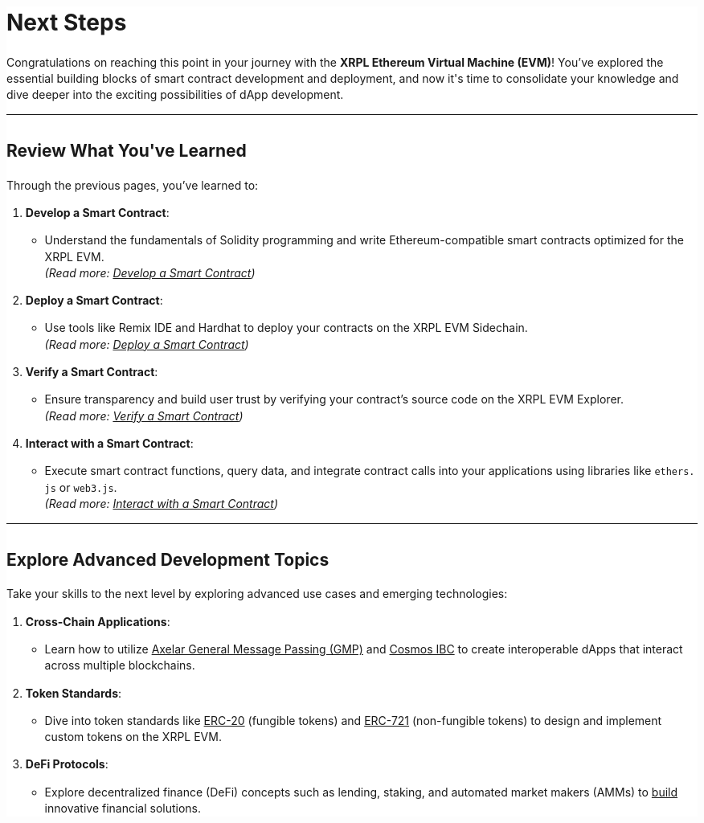 # Next Steps

Congratulations on reaching this point in your journey with the **XRPL Ethereum Virtual Machine (EVM)**! You’ve explored the essential building blocks of smart contract development and deployment, and now it's time to consolidate your knowledge and dive deeper into the exciting possibilities of dApp development.

---

## Review What You've Learned

Through the previous pages, you’ve learned to:

1. **Develop a Smart Contract**:

   - Understand the fundamentals of Solidity programming and write Ethereum-compatible smart contracts optimized for the XRPL EVM.  
     _(Read more: [Develop a Smart Contract](./develop-a-smart-contract.md))_

2. **Deploy a Smart Contract**:

   - Use tools like Remix IDE and Hardhat to deploy your contracts on the XRPL EVM Sidechain.  
     _(Read more: [Deploy a Smart Contract](./deploy-the-smart-contract.md))_

3. **Verify a Smart Contract**:

   - Ensure transparency and build user trust by verifying your contract’s source code on the XRPL EVM Explorer.  
     _(Read more: [Verify a Smart Contract](./verify-the-smart-contract.md))_

4. **Interact with a Smart Contract**:
   - Execute smart contract functions, query data, and integrate contract calls into your applications using libraries like `ethers.js` or `web3.js`.  
     _(Read more: [Interact with a Smart Contract](./interact-with-the-smart-contract.md))_

---

## Explore Advanced Development Topics

Take your skills to the next level by exploring advanced use cases and emerging technologies:

1. **Cross-Chain Applications**:

   - Learn how to utilize [Axelar General Message Passing (GMP)](../../bridge/general-message-passing.md) and [Cosmos IBC](../interacting-with-cosmos/using-ibc.md) to create interoperable dApps that interact across multiple blockchains.

2. **Token Standards**:

   - Dive into token standards like [ERC-20](https://docs.openzeppelin.com/contracts/4.x/erc20) (fungible tokens) and [ERC-721](https://docs.openzeppelin.com/contracts/4.x/erc721) (non-fungible tokens) to design and implement custom tokens on the XRPL EVM.

3. **DeFi Protocols**:

   - Explore decentralized finance (DeFi) concepts such as lending, staking, and automated market makers (AMMs) to [build](https://soliditylang.org/) innovative financial solutions.
